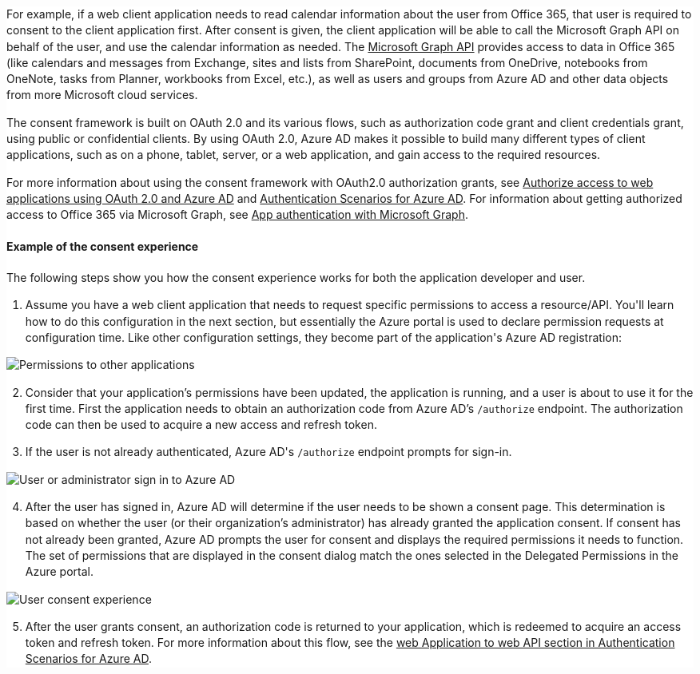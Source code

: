 For example, if a web client application needs to read calendar information about the user from Office 365, that user is required to consent to the client application first. After consent is given, the client application will be able to call the Microsoft Graph API on behalf of the user, and use the calendar information as needed. The [Microsoft Graph API](https://graph.microsoft.io) provides access to data in Office 365 (like calendars and messages from Exchange, sites and lists from SharePoint, documents from OneDrive, notebooks from OneNote, tasks from Planner, workbooks from Excel, etc.), as well as users and groups from Azure AD and other data objects from more Microsoft cloud services. 

The consent framework is built on OAuth 2.0 and its various flows, such as authorization code grant and client credentials grant, using public or confidential clients. By using OAuth 2.0, Azure AD makes it possible to build many different types of client applications, such as on a phone, tablet, server, or a web application, and gain access to the required resources.

For more information about using the consent framework with OAuth2.0 authorization grants, see [Authorize access to web applications using OAuth 2.0 and Azure AD](active-directory-protocols-oauth-code.md) and [Authentication Scenarios for Azure AD](active-directory-authentication-scenarios.md). For information about getting authorized access to Office 365 via Microsoft Graph, see [App authentication with Microsoft Graph](https://graph.microsoft.io/docs/authorization/auth_overview).

#### Example of the consent experience

The following steps show you how the consent experience works for both the application developer and user.

1. Assume you have a web client application that needs to request specific permissions to access a resource/API. You'll learn how to do this configuration in the next section, but essentially the Azure portal is used to declare permission requests at configuration time. Like other configuration settings, they become part of the application's Azure AD registration:
   
  ![Permissions to other applications](./media/active-directory-integrating-applications/requiredpermissions.png)
    
2. Consider that your application’s permissions have been updated, the application is running, and a user is about to use it for the first time. First the application needs to obtain an authorization code from Azure AD’s `/authorize` endpoint. The authorization code can then be used to acquire a new access and refresh token.

3. If the user is not already authenticated, Azure AD's `/authorize` endpoint prompts for sign-in.
   
  ![User or administrator sign in to Azure AD](./media/active-directory-integrating-applications/usersignin.png)

4. After the user has signed in, Azure AD will determine if the user needs to be shown a consent page. This determination is based on whether the user (or their organization’s administrator) has already granted the application consent. If consent has not already been granted, Azure AD prompts the user for consent and displays the required permissions it needs to function. The set of permissions that are displayed in the consent dialog match the ones selected in the Delegated Permissions in the Azure portal.
   
  ![User consent experience](./media/active-directory-integrating-applications/consent.png)

5. After the user grants consent, an authorization code is returned to your application, which is redeemed to acquire an access token and refresh token. For more information about this flow, see the [web Application to web API section in Authentication Scenarios for Azure AD](active-directory-authentication-scenarios.md#web-application-to-web-api).

